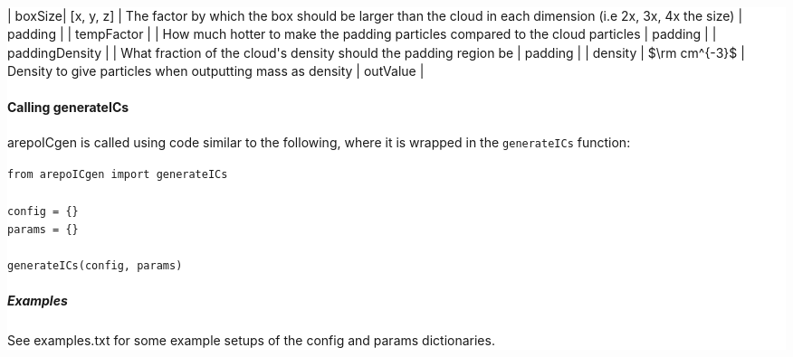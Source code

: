 | boxSize| [x, y, z] | The factor by which the box should be larger than the cloud in each dimension (i.e 2x, 3x, 4x the size) | padding |
| tempFactor | | How much hotter to make the padding particles compared to the cloud particles | padding |
| paddingDensity |   | What fraction of the cloud's density should the padding region be | padding | 
| density | $\rm cm^{-3}$ | Density to give particles when outputting mass as density | outValue |

#### Calling generateICs

arepoICgen is called using code similar to the following, where it is wrapped in the `generateICs` function:

```
from arepoICgen import generateICs

config = {}
params = {}

generateICs(config, params)
```

##### Examples

See examples.txt for some example setups of the config and params dictionaries. 

[^1]: AREPO is publicly available, see [here](https://arepo-code.org)
[^2]: See Boss & Bodenheimer (1979)
[^3]: See Bonnell et al. (2008) 
